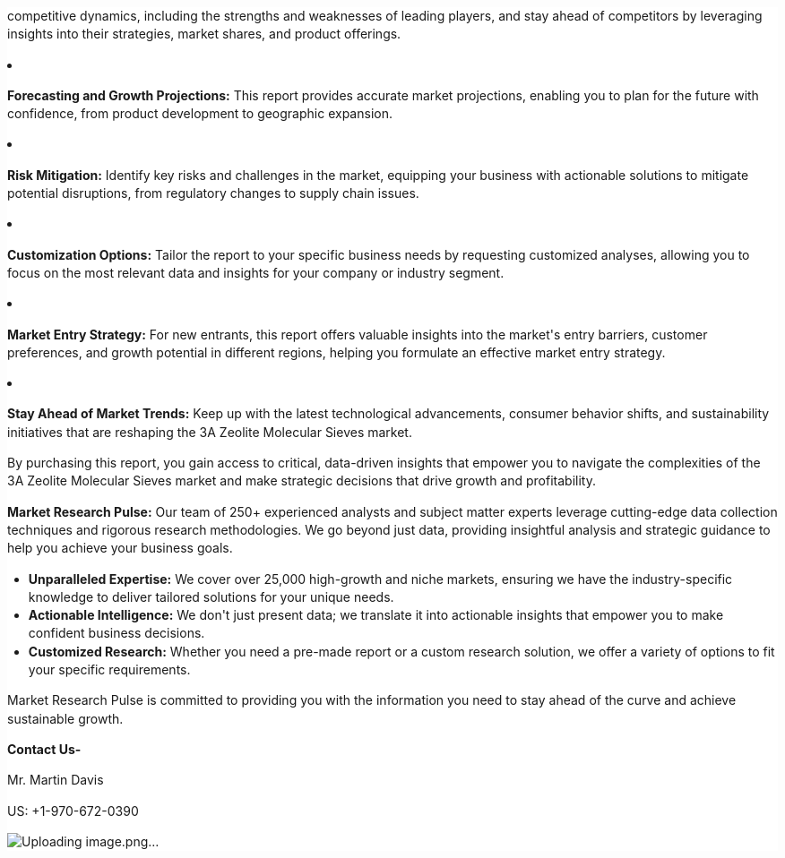 competitive dynamics, including the strengths and weaknesses of leading players, and stay ahead of competitors by leveraging insights into their strategies, market shares, and product offerings.</p></li><li><p><strong>Forecasting and Growth Projections:</strong> This report provides accurate market projections, enabling you to plan for the future with confidence, from product development to geographic expansion.</p></li><li><p><strong>Risk Mitigation:</strong> Identify key risks and challenges in the market, equipping your business with actionable solutions to mitigate potential disruptions, from regulatory changes to supply chain issues.</p></li><li><p><strong>Customization Options:</strong> Tailor the report to your specific business needs by requesting customized analyses, allowing you to focus on the most relevant data and insights for your company or industry segment.</p></li><li><p><strong>Market Entry Strategy:</strong> For new entrants, this report offers valuable insights into the market's entry barriers, customer preferences, and growth potential in different regions, helping you formulate an effective market entry strategy.</p></li><li><p><strong>Stay Ahead of Market Trends:</strong> Keep up with the latest technological advancements, consumer behavior shifts, and sustainability initiatives that are reshaping the 3A Zeolite Molecular Sieves market.</p></li></ol><p>By purchasing this report, you gain access to critical, data-driven insights that empower you to navigate the complexities of the 3A Zeolite Molecular Sieves market and make strategic decisions that drive growth and profitability.</p><p><strong>Market Research Pulse:</strong>&nbsp;Our team of 250+ experienced analysts and subject matter experts leverage cutting-edge data collection techniques and rigorous research methodologies. We go beyond just data, providing insightful analysis and strategic guidance to help you achieve your business goals.</p><ul><li><strong>Unparalleled Expertise:</strong>&nbsp;We cover over 25,000 high-growth and niche markets, ensuring we have the industry-specific knowledge to deliver tailored solutions for your unique needs.</li><li><strong>Actionable Intelligence:</strong>&nbsp;We don't just present data; we translate it into actionable insights that empower you to make confident business decisions.</li><li><strong>Customized Research:</strong>&nbsp;Whether you need a pre-made report or a custom research solution, we offer a variety of options to fit your specific requirements.</li></ul><p>Market Research Pulse is committed to providing you with the information you need to stay ahead of the curve and achieve sustainable growth.</p><p><strong>Contact Us-</strong></p><p>Mr. Martin Davis</p><p>US: +1-970-672-0390</p>
![Uploading image.png…]()
